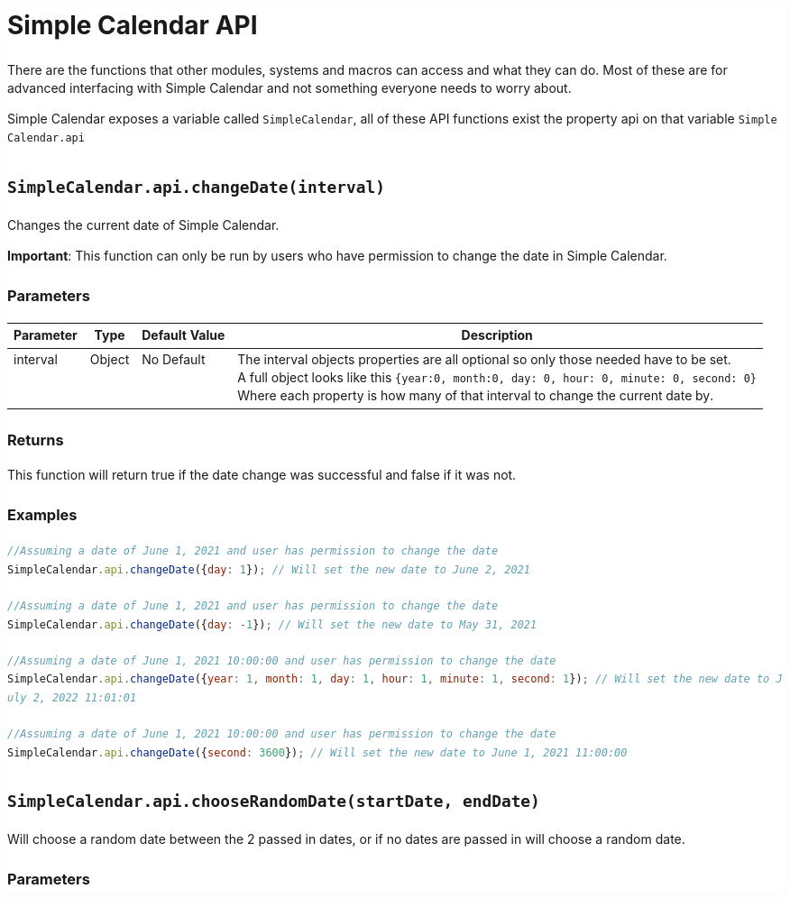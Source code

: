 # Simple Calendar API

There are the functions that other modules, systems and macros can access and what they can do. Most of these are for advanced interfacing with Simple Calendar and not something everyone needs to worry about.

Simple Calendar exposes a variable called `SimpleCalendar`, all of these API functions exist the property api on that variable `SimpleCalendar.api`

## `SimpleCalendar.api.changeDate(interval)`

Changes the current date of Simple Calendar.

**Important**: This function can only be run by users who have permission to change the date in Simple Calendar.

### Parameters

Parameter|Type|Default Value|Description
---------|-----|-------------|-----------
interval|Object|No Default|The interval objects properties are all optional so only those needed have to be set.<br/>A full object looks like this ```{year:0, month:0, day: 0, hour: 0, minute: 0, second: 0}```<br/>Where each property is how many of that interval to change the current date by.

### Returns

This function will return true if the date change was successful and false if it was not.

### Examples
```javascript
//Assuming a date of June 1, 2021 and user has permission to change the date
SimpleCalendar.api.changeDate({day: 1}); // Will set the new date to June 2, 2021

//Assuming a date of June 1, 2021 and user has permission to change the date
SimpleCalendar.api.changeDate({day: -1}); // Will set the new date to May 31, 2021

//Assuming a date of June 1, 2021 10:00:00 and user has permission to change the date
SimpleCalendar.api.changeDate({year: 1, month: 1, day: 1, hour: 1, minute: 1, second: 1}); // Will set the new date to July 2, 2022 11:01:01

//Assuming a date of June 1, 2021 10:00:00 and user has permission to change the date
SimpleCalendar.api.changeDate({second: 3600}); // Will set the new date to June 1, 2021 11:00:00
```

## `SimpleCalendar.api.chooseRandomDate(startDate, endDate)`

Will choose a random date between the 2 passed in dates, or if no dates are passed in will choose a random date.

### Parameters
